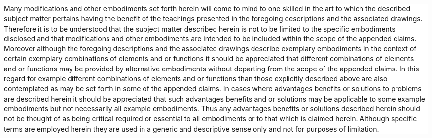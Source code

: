 Many modifications and other embodiments set forth herein will come to mind to one skilled in the art to which the described subject matter pertains having the benefit of the teachings presented in the foregoing descriptions and the associated drawings. Therefore it is to be understood that the subject matter described herein is not to be limited to the specific embodiments disclosed and that modifications and other embodiments are intended to be included within the scope of the appended claims. Moreover although the foregoing descriptions and the associated drawings describe exemplary embodiments in the context of certain exemplary combinations of elements and or functions it should be appreciated that different combinations of elements and or functions may be provided by alternative embodiments without departing from the scope of the appended claims. In this regard for example different combinations of elements and or functions than those explicitly described above are also contemplated as may be set forth in some of the appended claims. In cases where advantages benefits or solutions to problems are described herein it should be appreciated that such advantages benefits and or solutions may be applicable to some example embodiments but not necessarily all example embodiments. Thus any advantages benefits or solutions described herein should not be thought of as being critical required or essential to all embodiments or to that which is claimed herein. Although specific terms are employed herein they are used in a generic and descriptive sense only and not for purposes of limitation.

